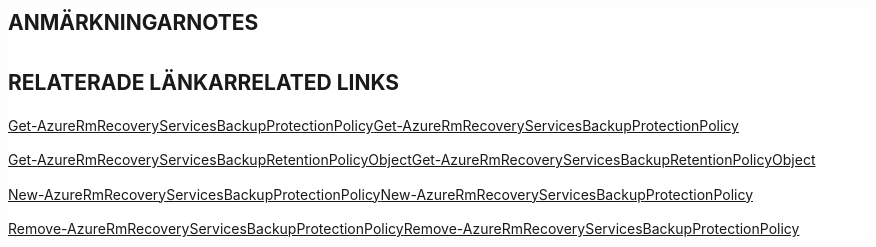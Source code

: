 ## <span data-ttu-id="eaf82-145">ANMÄRKNINGAR</span><span class="sxs-lookup"><span data-stu-id="eaf82-145">NOTES</span></span>

## <span data-ttu-id="eaf82-146">RELATERADE LÄNKAR</span><span class="sxs-lookup"><span data-stu-id="eaf82-146">RELATED LINKS</span></span>

[<span data-ttu-id="eaf82-147">Get-AzureRmRecoveryServicesBackupProtectionPolicy</span><span class="sxs-lookup"><span data-stu-id="eaf82-147">Get-AzureRmRecoveryServicesBackupProtectionPolicy</span></span>](./Get-AzureRmRecoveryServicesBackupProtectionPolicy.md)

[<span data-ttu-id="eaf82-148">Get-AzureRmRecoveryServicesBackupRetentionPolicyObject</span><span class="sxs-lookup"><span data-stu-id="eaf82-148">Get-AzureRmRecoveryServicesBackupRetentionPolicyObject</span></span>](./Get-AzureRmRecoveryServicesBackupRetentionPolicyObject.md)

[<span data-ttu-id="eaf82-149">New-AzureRmRecoveryServicesBackupProtectionPolicy</span><span class="sxs-lookup"><span data-stu-id="eaf82-149">New-AzureRmRecoveryServicesBackupProtectionPolicy</span></span>](./New-AzureRmRecoveryServicesBackupProtectionPolicy.md)

[<span data-ttu-id="eaf82-150">Remove-AzureRmRecoveryServicesBackupProtectionPolicy</span><span class="sxs-lookup"><span data-stu-id="eaf82-150">Remove-AzureRmRecoveryServicesBackupProtectionPolicy</span></span>](./Remove-AzureRmRecoveryServicesBackupProtectionPolicy.md)


